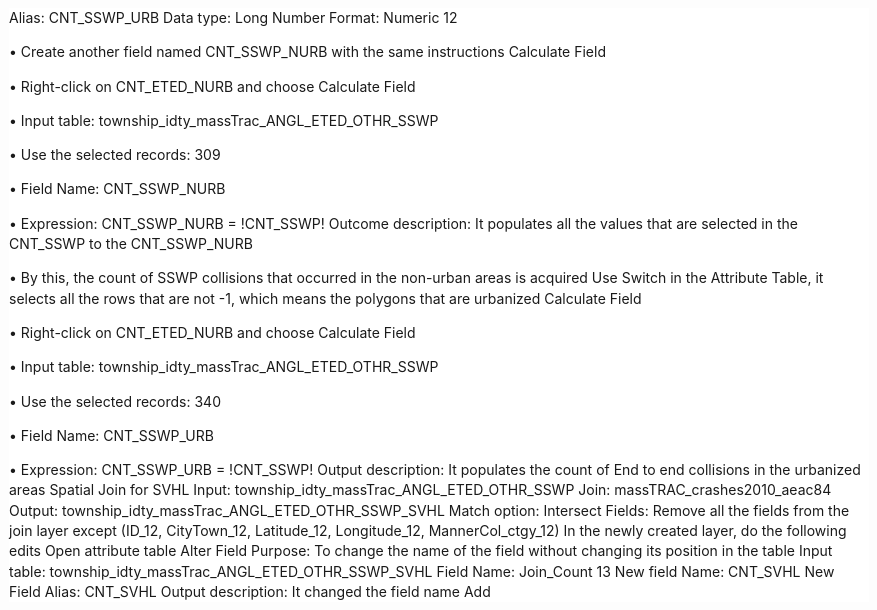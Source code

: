 Alias: CNT_SSWP_URB
Data type: Long
Number Format: Numeric
12

• Create another field named CNT_SSWP_NURB with the same instructions
Calculate 
Field

• Right-click on CNT_ETED_NURB and choose Calculate 
Field

• 
Input table: township_idty_massTrac_ANGL_ETED_OTHR_SSWP

• 
Use the selected records: 309

• 
Field Name: CNT_SSWP_NURB

• 
Expression: CNT_SSWP_NURB = !CNT_SSWP!
Outcome description: It populates all the values that are selected in the CNT_SSWP to
the CNT_SSWP_NURB

• By this, the count of SSWP collisions that occurred in the non-urban areas is acquired
Use Switch in the Attribute Table, it selects all the rows that are not -1, which means the
polygons that are urbanized
Calculate 
Field

• Right-click on CNT_ETED_NURB and choose Calculate 
Field

• 
Input table: township_idty_massTrac_ANGL_ETED_OTHR_SSWP

• 
Use the selected records: 340

• 
Field Name: CNT_SSWP_URB

• 
Expression: CNT_SSWP_URB = !CNT_SSWP!
Output description: It populates the count of End to end collisions in the urbanized
areas
Spatial Join for SVHL
Input: township_idty_massTrac_ANGL_ETED_OTHR_SSWP
Join: massTRAC_crashes2010_aeac84
Output: township_idty_massTrac_ANGL_ETED_OTHR_SSWP_SVHL
Match option: Intersect
Fields: Remove all the fields from the join layer except (ID_12, CityTown_12, Latitude_12,
Longitude_12, MannerCol_ctgy_12)
In the newly created layer, do the following edits
Open attribute table
Alter 
Field
Purpose: To change the name of the field without changing its position in the table
Input table: township_idty_massTrac_ANGL_ETED_OTHR_SSWP_SVHL
Field Name: Join_Count
13
New field Name: CNT_SVHL
New 
Field 
Alias: CNT_SVHL
Output description: It changed the field name
Add 